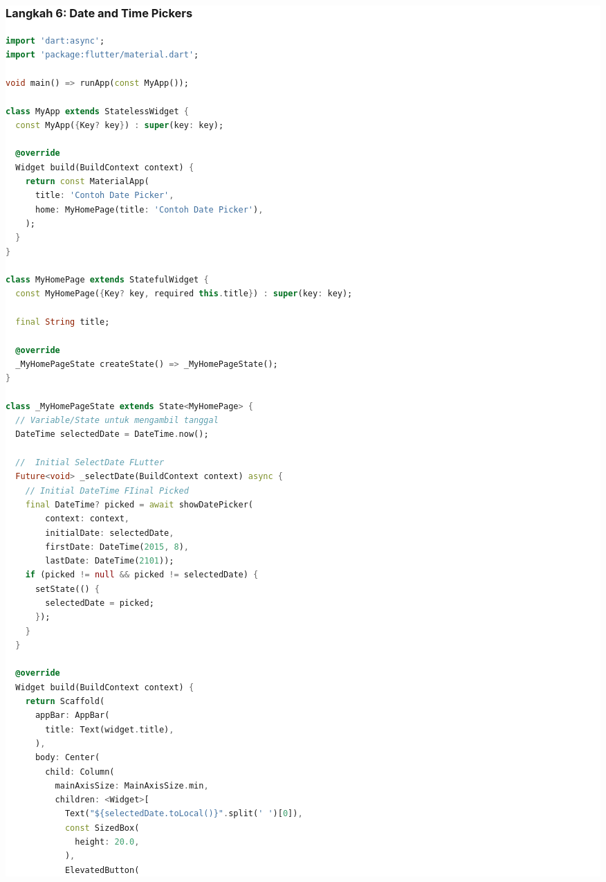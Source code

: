 ### Langkah 6: Date and Time Pickers

```dart
import 'dart:async';
import 'package:flutter/material.dart';

void main() => runApp(const MyApp());

class MyApp extends StatelessWidget {
  const MyApp({Key? key}) : super(key: key);

  @override
  Widget build(BuildContext context) {
    return const MaterialApp(
      title: 'Contoh Date Picker',
      home: MyHomePage(title: 'Contoh Date Picker'),
    );
  }
}

class MyHomePage extends StatefulWidget {
  const MyHomePage({Key? key, required this.title}) : super(key: key);

  final String title;

  @override
  _MyHomePageState createState() => _MyHomePageState();
}

class _MyHomePageState extends State<MyHomePage> {
  // Variable/State untuk mengambil tanggal
  DateTime selectedDate = DateTime.now();

  //  Initial SelectDate FLutter
  Future<void> _selectDate(BuildContext context) async {
    // Initial DateTime FIinal Picked
    final DateTime? picked = await showDatePicker(
        context: context,
        initialDate: selectedDate,
        firstDate: DateTime(2015, 8),
        lastDate: DateTime(2101));
    if (picked != null && picked != selectedDate) {
      setState(() {
        selectedDate = picked;
      });
    }
  }

  @override
  Widget build(BuildContext context) {
    return Scaffold(
      appBar: AppBar(
        title: Text(widget.title),
      ),
      body: Center(
        child: Column(
          mainAxisSize: MainAxisSize.min,
          children: <Widget>[
            Text("${selectedDate.toLocal()}".split(' ')[0]),
            const SizedBox(
              height: 20.0,
            ),
            ElevatedButton(
```
